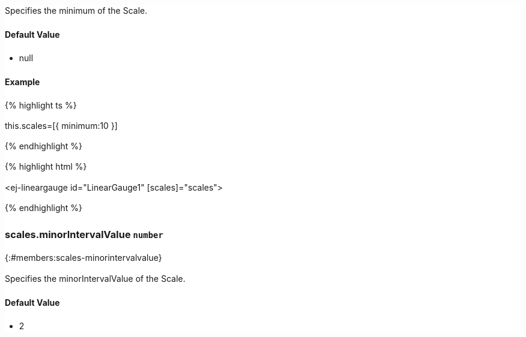 





Specifies the minimum of the Scale.




#### Default Value






* null








#### Example

{% highlight ts %}

this.scales=[{
    minimum:10
 }]

{% endhighlight %}

{% highlight html %}

<ej-lineargauge id="LinearGauge1" [scales]="scales">  
</ej-lineargauge>

{% endhighlight %}







### scales.minorIntervalValue `number`
{:#members:scales-minorintervalvalue}








Specifies the minorIntervalValue of the Scale.




#### Default Value






* 2
